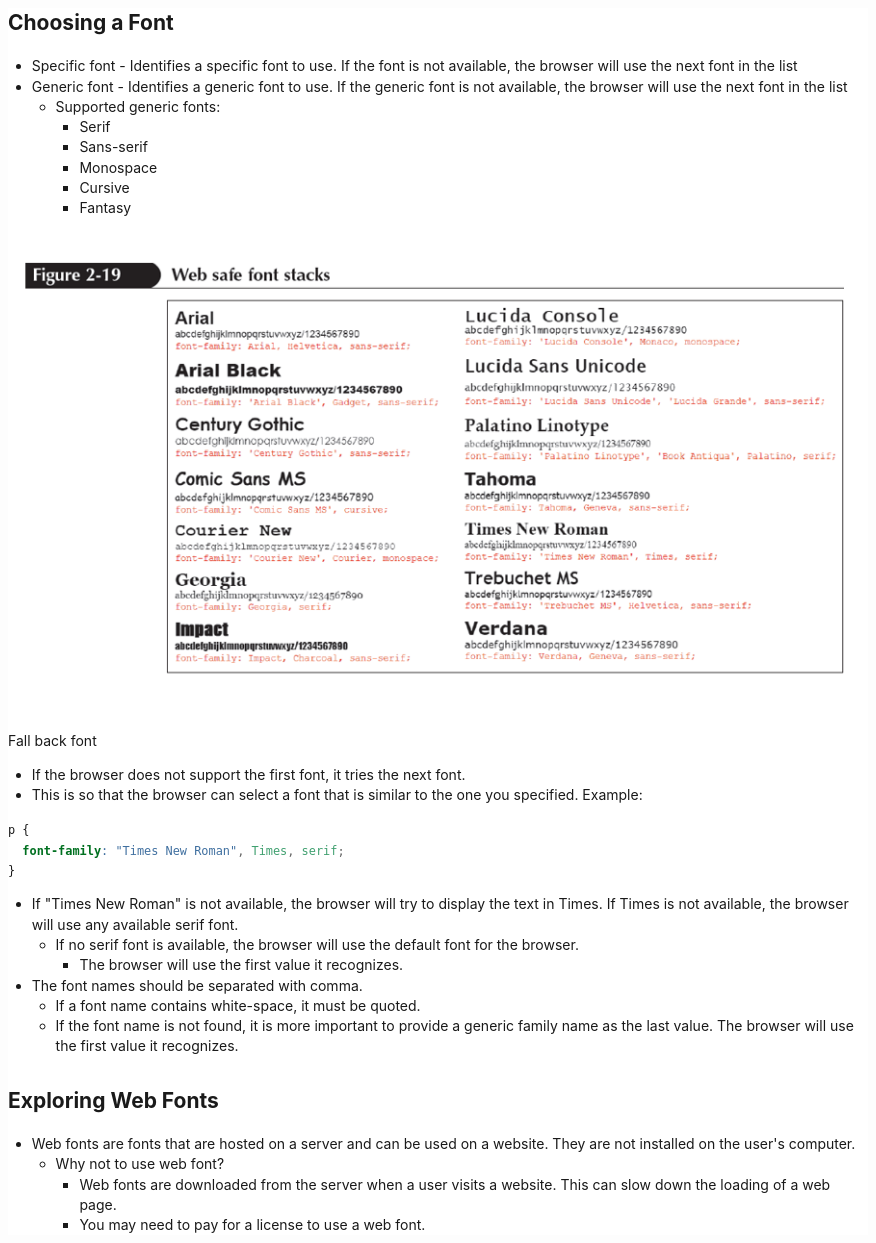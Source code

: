 ## Choosing a Font
- Specific font - Identifies a specific font to use. If the font is not available, the browser will use the next font in the list
- Generic font - Identifies a generic font to use. If the generic font is not available, the browser will use the next font in the list
  - Supported generic fonts:
    - Serif
    - Sans-serif
    - Monospace
    - Cursive
    - Fantasy

![Alt text](Image%20File/2.png)

Fall back font
- If the browser does not support the first font, it tries the next font.
- This is so that the browser can select a font that is similar to the one you specified.
 Example:
``` CSS
p {
  font-family: "Times New Roman", Times, serif;
}
```
- If "Times New Roman" is not available, the browser will try to display the text in Times. If Times is not available, the browser will use any available serif font.
  - If no serif font is available, the browser will use the default font for the browser.
    - The browser will use the first value it recognizes.
- The font names should be separated with comma.
  - If a font name contains white-space, it must be quoted.
   - If the font name is not found, it is more important to provide a generic family name as the last value. The browser will use the first value it recognizes.
## Exploring Web Fonts
- Web fonts are fonts that are hosted on a server and can be used on a website. They are not installed on the user's computer.
  - Why not to use web font?
      - Web fonts are downloaded from the server when a user visits a website. This can slow down the loading of a web page.
      - You may need to pay for a license to use a web font.